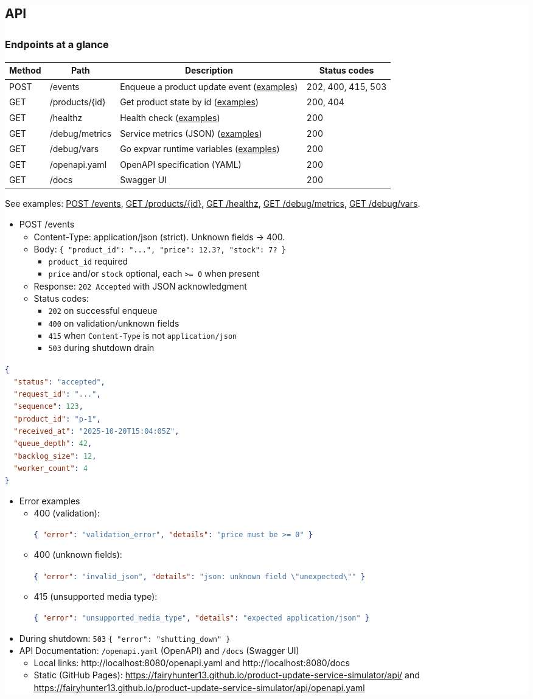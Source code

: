 ## API

### Endpoints at a glance

| Method | Path             | Description                        | Status codes            |
|--------|------------------|------------------------------------|-------------------------|
| POST   | /events          | Enqueue a product update event ([examples](#post-events)) | 202, 400, 415, 503      |
| GET    | /products/{id}   | Get product state by id ([examples](#get-products))      | 200, 404                |
| GET    | /healthz         | Health check ([examples](#get-healthz))                  | 200                     |
| GET    | /debug/metrics   | Service metrics (JSON) ([examples](#get-metrics))        | 200                     |
| GET    | /debug/vars      | Go expvar runtime variables ([examples](#get-vars))      | 200                     |
| GET    | /openapi.yaml    | OpenAPI specification (YAML)       | 200                     |
| GET    | /docs            | Swagger UI                         | 200                     |

See examples: [POST /events](#post-events), [GET /products/{id}](#get-products), [GET /healthz](#get-healthz), [GET /debug/metrics](#get-metrics), [GET /debug/vars](#get-vars).

<a id="post-events"></a>
- POST /events
  - Content-Type: application/json (strict). Unknown fields → 400.
  - Body: `{ "product_id": "...", "price": 12.3?, "stock": 7? }`
    - `product_id` required
    - `price` and/or `stock` optional, each `>= 0` when present
  - Response: `202 Accepted` with JSON acknowledgment
  - Status codes:
    - `202` on successful enqueue
    - `400` on validation/unknown fields
    - `415` when `Content-Type` is not `application/json`
    - `503` during shutdown drain
```json
{
  "status": "accepted",
  "request_id": "...",
  "sequence": 123,
  "product_id": "p-1",
  "received_at": "2025-10-20T15:04:05Z",
  "queue_depth": 42,
  "backlog_size": 12,
  "worker_count": 4
}
```
  - Error examples
    - 400 (validation):
      ```json
      { "error": "validation_error", "details": "price must be >= 0" }
      ```
    - 400 (unknown fields):
      ```json
      { "error": "invalid_json", "details": "json: unknown field \"unexpected\"" }
      ```
    - 415 (unsupported media type):
      ```json
      { "error": "unsupported_media_type", "details": "expected application/json" }
      ```
  - During shutdown: `503` `{ "error": "shutting_down" }`
  - API Documentation: `/openapi.yaml` (OpenAPI) and `/docs` (Swagger UI)
    - Local links: http://localhost:8080/openapi.yaml and http://localhost:8080/docs
    - Static (GitHub Pages): https://fairyhunter13.github.io/product-update-service-simulator/api/ and https://fairyhunter13.github.io/product-update-service-simulator/api/openapi.yaml
  
